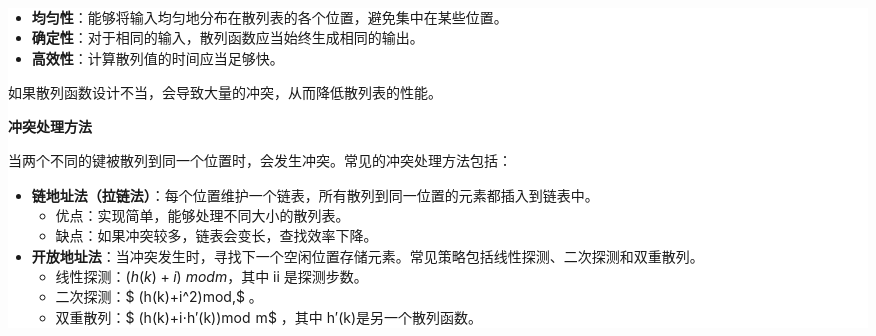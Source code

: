 - **均匀性**：能够将输入均匀地分布在散列表的各个位置，避免集中在某些位置。
- **确定性**：对于相同的输入，散列函数应当始终生成相同的输出。
- **高效性**：计算散列值的时间应当足够快。

如果散列函数设计不当，会导致大量的冲突，从而降低散列表的性能。

**冲突处理方法**

当两个不同的键被散列到同一个位置时，会发生冲突。常见的冲突处理方法包括：

- **链地址法（拉链法）**：每个位置维护一个链表，所有散列到同一位置的元素都插入到链表中。
  - 优点：实现简单，能够处理不同大小的散列表。
  - 缺点：如果冲突较多，链表会变长，查找效率下降。
- **开放地址法**：当冲突发生时，寻找下一个空闲位置存储元素。常见策略包括线性探测、二次探测和双重散列。
  - 线性探测：$(h(k)+i)\ mod  m$，其中 ii 是探测步数。
  - 二次探测：$ (h(k)+i^2)mod,$ 。
  - 双重散列：$ (h(k)+i⋅h′(k))mod  m$ ，其中 h′(k)是另一个散列函数。



